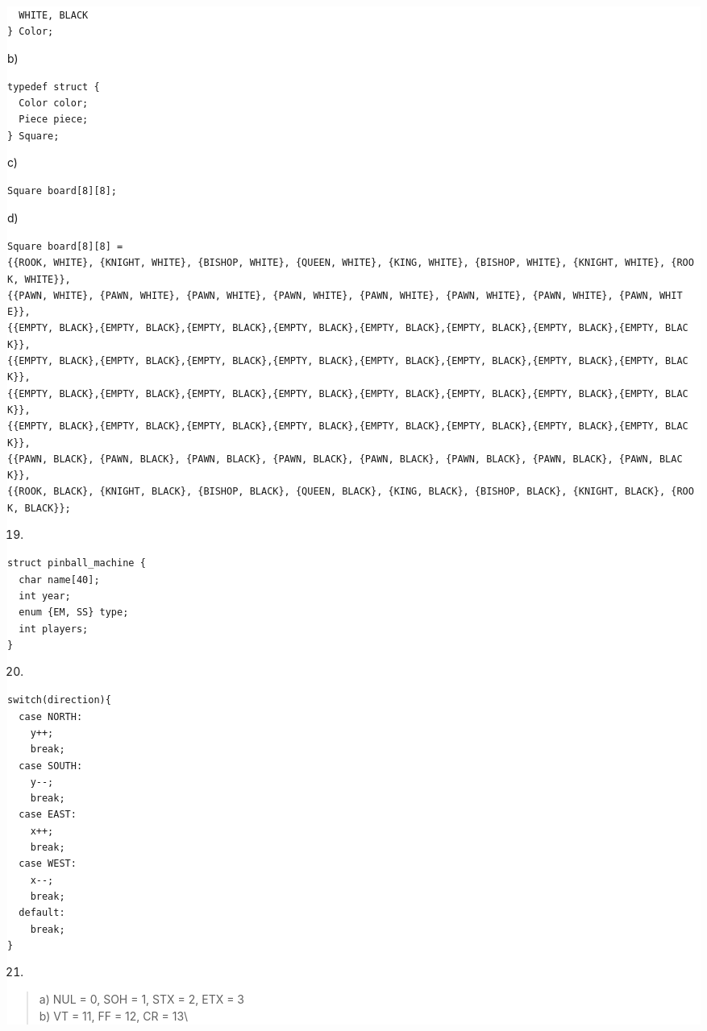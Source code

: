 ```
  WHITE, BLACK
} Color;
``` 
b)
```
typedef struct {
  Color color;
  Piece piece;
} Square;
```
c)
```
Square board[8][8];
```
d)
```
Square board[8][8] =
{{ROOK, WHITE}, {KNIGHT, WHITE}, {BISHOP, WHITE}, {QUEEN, WHITE}, {KING, WHITE}, {BISHOP, WHITE}, {KNIGHT, WHITE}, {ROOK, WHITE}},
{{PAWN, WHITE}, {PAWN, WHITE}, {PAWN, WHITE}, {PAWN, WHITE}, {PAWN, WHITE}, {PAWN, WHITE}, {PAWN, WHITE}, {PAWN, WHITE}},
{{EMPTY, BLACK},{EMPTY, BLACK},{EMPTY, BLACK},{EMPTY, BLACK},{EMPTY, BLACK},{EMPTY, BLACK},{EMPTY, BLACK},{EMPTY, BLACK}},
{{EMPTY, BLACK},{EMPTY, BLACK},{EMPTY, BLACK},{EMPTY, BLACK},{EMPTY, BLACK},{EMPTY, BLACK},{EMPTY, BLACK},{EMPTY, BLACK}},
{{EMPTY, BLACK},{EMPTY, BLACK},{EMPTY, BLACK},{EMPTY, BLACK},{EMPTY, BLACK},{EMPTY, BLACK},{EMPTY, BLACK},{EMPTY, BLACK}},
{{EMPTY, BLACK},{EMPTY, BLACK},{EMPTY, BLACK},{EMPTY, BLACK},{EMPTY, BLACK},{EMPTY, BLACK},{EMPTY, BLACK},{EMPTY, BLACK}},
{{PAWN, BLACK}, {PAWN, BLACK}, {PAWN, BLACK}, {PAWN, BLACK}, {PAWN, BLACK}, {PAWN, BLACK}, {PAWN, BLACK}, {PAWN, BLACK}},
{{ROOK, BLACK}, {KNIGHT, BLACK}, {BISHOP, BLACK}, {QUEEN, BLACK}, {KING, BLACK}, {BISHOP, BLACK}, {KNIGHT, BLACK}, {ROOK, BLACK}};
```
19)
```
struct pinball_machine {
  char name[40];
  int year;
  enum {EM, SS} type;
  int players;
}
```
20)
```
switch(direction){
  case NORTH:
    y++;
    break;
  case SOUTH:
    y--;
    break;
  case EAST:
    x++;
    break;
  case WEST:
    x--;
    break;
  default:
    break;
}
```
21)
>a) NUL = 0, SOH = 1, STX = 2, ETX = 3\
b) VT = 11, FF = 12, CR = 13\